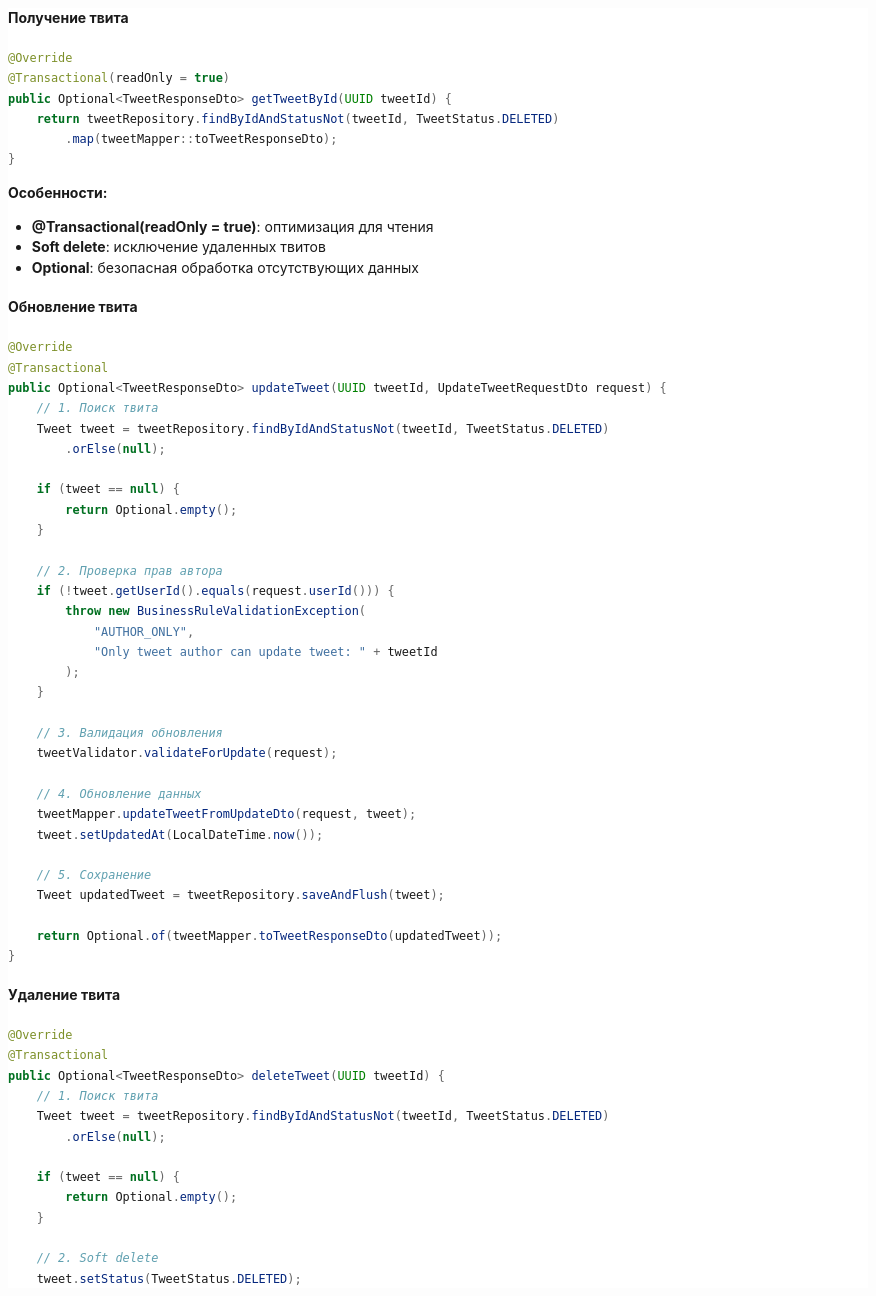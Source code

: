 #### Получение твита
```java
@Override
@Transactional(readOnly = true)
public Optional<TweetResponseDto> getTweetById(UUID tweetId) {
    return tweetRepository.findByIdAndStatusNot(tweetId, TweetStatus.DELETED)
        .map(tweetMapper::toTweetResponseDto);
}
```

**Особенности:**
- **@Transactional(readOnly = true)**: оптимизация для чтения
- **Soft delete**: исключение удаленных твитов
- **Optional**: безопасная обработка отсутствующих данных

#### Обновление твита
```java
@Override
@Transactional
public Optional<TweetResponseDto> updateTweet(UUID tweetId, UpdateTweetRequestDto request) {
    // 1. Поиск твита
    Tweet tweet = tweetRepository.findByIdAndStatusNot(tweetId, TweetStatus.DELETED)
        .orElse(null);
    
    if (tweet == null) {
        return Optional.empty();
    }
    
    // 2. Проверка прав автора
    if (!tweet.getUserId().equals(request.userId())) {
        throw new BusinessRuleValidationException(
            "AUTHOR_ONLY", 
            "Only tweet author can update tweet: " + tweetId
        );
    }
    
    // 3. Валидация обновления
    tweetValidator.validateForUpdate(request);
    
    // 4. Обновление данных
    tweetMapper.updateTweetFromUpdateDto(request, tweet);
    tweet.setUpdatedAt(LocalDateTime.now());
    
    // 5. Сохранение
    Tweet updatedTweet = tweetRepository.saveAndFlush(tweet);
    
    return Optional.of(tweetMapper.toTweetResponseDto(updatedTweet));
}
```

#### Удаление твита
```java
@Override
@Transactional
public Optional<TweetResponseDto> deleteTweet(UUID tweetId) {
    // 1. Поиск твита
    Tweet tweet = tweetRepository.findByIdAndStatusNot(tweetId, TweetStatus.DELETED)
        .orElse(null);
    
    if (tweet == null) {
        return Optional.empty();
    }
    
    // 2. Soft delete
    tweet.setStatus(TweetStatus.DELETED);
```